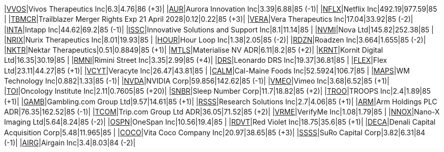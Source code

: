|[VVOS](https://finance.yahoo.com/quote/VVOS/)|Vivos Therapeutics Inc|6.3|4.76|86 (+3)|
|[AUR](https://finance.yahoo.com/quote/AUR/)|Aurora Innovation Inc|3.39|6.88|85 (-1)|
|[NFLX](https://finance.yahoo.com/quote/NFLX/)|Netflix Inc|492.19|977.59|85 |
|[TBMCR](https://finance.yahoo.com/quote/TBMCR/)|Trailblazer Merger Rights Exp 21 April 2028|0.12|0.22|85 (+3)|
|[VERA](https://finance.yahoo.com/quote/VERA/)|Vera Therapeutics Inc|17.04|33.92|85 (-2)|
|[INTA](https://finance.yahoo.com/quote/INTA/)|Intapp Inc|44.62|69.2|85 (-1)|
|[ISSC](https://finance.yahoo.com/quote/ISSC/)|Innovative Solutions and Support Inc|8.1|11.14|85 |
|[NVMI](https://finance.yahoo.com/quote/NVMI/)|Nova Ltd|145.82|252.38|85 |
|[NRIX](https://finance.yahoo.com/quote/NRIX/)|Nurix Therapeutics Inc|8.01|19.93|85 |
|[HOUR](https://finance.yahoo.com/quote/HOUR/)|Hour Loop Inc|1.38|2.05|85 (-2)|
|[RDZN](https://finance.yahoo.com/quote/RDZN/)|Roadzen Inc|3.664|1.655|85 (-2)|
|[NKTR](https://finance.yahoo.com/quote/NKTR/)|Nektar Therapeutics|0.51|0.8849|85 (+1)|
|[MTLS](https://finance.yahoo.com/quote/MTLS/)|Materialise NV ADR|6.11|8.2|85 (+2)|
|[KRNT](https://finance.yahoo.com/quote/KRNT/)|Kornit Digital Ltd|16.35|30.19|85 |
|[RMNI](https://finance.yahoo.com/quote/RMNI/)|Rimini Street Inc|3.35|2.99|85 (+4)|
|[DRS](https://finance.yahoo.com/quote/DRS/)|Leonardo DRS Inc|19.37|36.81|85 |
|[FLEX](https://finance.yahoo.com/quote/FLEX/)|Flex Ltd|23.11|44.27|85 (+1)|
|[VCYT](https://finance.yahoo.com/quote/VCYT/)|Veracyte Inc|26.47|43.81|85 |
|[CALM](https://finance.yahoo.com/quote/CALM/)|Cal-Maine Foods Inc|52.5924|106.7|85 |
|[MAPS](https://finance.yahoo.com/quote/MAPS/)|WM Technology Inc|0.882|1.33|85 (-1)|
|[NVDA](https://finance.yahoo.com/quote/NVDA/)|NVIDIA Corp|59.856|142.62|85 (-1)|
|[VMEO](https://finance.yahoo.com/quote/VMEO/)|Vimeo Inc|3.68|6.52|85 (+1)|
|[TOI](https://finance.yahoo.com/quote/TOI/)|Oncology Institute Inc|2.11|0.7605|85 (+20)|
|[SNBR](https://finance.yahoo.com/quote/SNBR/)|Sleep Number Corp|11.7|18.82|85 (+2)|
|[TROO](https://finance.yahoo.com/quote/TROO/)|TROOPS Inc|2.4|1.89|85 (+1)|
|[GAMB](https://finance.yahoo.com/quote/GAMB/)|Gambling.com Group Ltd|9.57|14.61|85 (+1)|
|[RSSS](https://finance.yahoo.com/quote/RSSS/)|Research Solutions Inc|2.7|4.06|85 (+1)|
|[ARM](https://finance.yahoo.com/quote/ARM/)|Arm Holdings PLC ADR|76.35|162.52|85 (-1)|
|[TCOM](https://finance.yahoo.com/quote/TCOM/)|Trip.com Group Ltd ADR|36.05|71.52|85 (+2)|
|[VRME](https://finance.yahoo.com/quote/VRME/)|VerifyMe Inc|1.08|1.79|85 |
|[NNOX](https://finance.yahoo.com/quote/NNOX/)|Nano-X Imaging Ltd|5.64|8.24|85 (-2)|
|[OSPN](https://finance.yahoo.com/quote/OSPN/)|OneSpan Inc|10.56|19.4|85 |
|[RDVT](https://finance.yahoo.com/quote/RDVT/)|Red Violet Inc|18.75|35.6|85 (+1)|
|[DECA](https://finance.yahoo.com/quote/DECA/)|Denali Capital Acquisition Corp|5.48|11.965|85 |
|[COCO](https://finance.yahoo.com/quote/COCO/)|Vita Coco Company Inc|20.97|38.65|85 (+3)|
|[SSSS](https://finance.yahoo.com/quote/SSSS/)|SuRo Capital Corp|3.82|6.31|84 (-1)|
|[AIRG](https://finance.yahoo.com/quote/AIRG/)|Airgain Inc|3.4|8.03|84 (-2)|